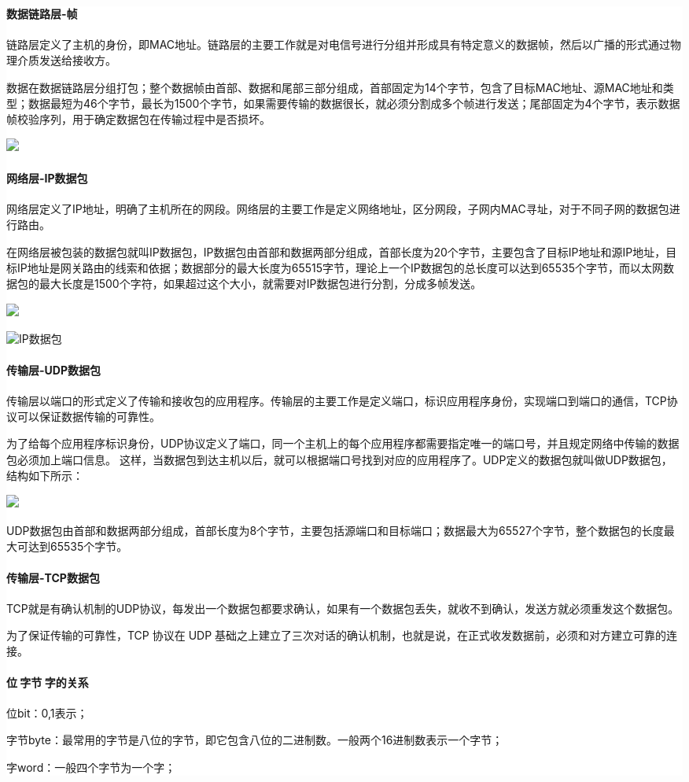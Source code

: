 #### 数据链路层-帧

链路层定义了主机的身份，即MAC地址。链路层的主要工作就是对电信号进行分组并形成具有特定意义的数据帧，然后以广播的形式通过物理介质发送给接收方。

数据在数据链路层分组打包；整个数据帧由首部、数据和尾部三部分组成，首部固定为14个字节，包含了目标MAC地址、源MAC地址和类型；数据最短为46个字节，最长为1500个字节，如果需要传输的数据很长，就必须分割成多个帧进行发送；尾部固定为4个字节，表示数据帧校验序列，用于确定数据包在传输过程中是否损坏。

![](https://images2015.cnblogs.com/blog/849589/201706/849589-20170627230337836-1160857612.png)

#### 网络层-IP数据包

网络层定义了IP地址，明确了主机所在的网段。网络层的主要工作是定义网络地址，区分网段，子网内MAC寻址，对于不同子网的数据包进行路由。

在网络层被包装的数据包就叫IP数据包，IP数据包由首部和数据两部分组成，首部长度为20个字节，主要包含了目标IP地址和源IP地址，目标IP地址是网关路由的线索和依据；数据部分的最大长度为65515字节，理论上一个IP数据包的总长度可以达到65535个字节，而以太网数据包的最大长度是1500个字符，如果超过这个大小，就需要对IP数据包进行分割，分成多帧发送。

![](https://images2015.cnblogs.com/blog/849589/201706/849589-20170627230819352-761232884.png)

![IP数据包](https://i.ibb.co/pWYNXzn/IP.png)

#### 传输层-UDP数据包

传输层以端口的形式定义了传输和接收包的应用程序。传输层的主要工作是定义端口，标识应用程序身份，实现端口到端口的通信，TCP协议可以保证数据传输的可靠性。

为了给每个应用程序标识身份，UDP协议定义了端口，同一个主机上的每个应用程序都需要指定唯一的端口号，并且规定网络中传输的数据包必须加上端口信息。 这样，当数据包到达主机以后，就可以根据端口号找到对应的应用程序了。UDP定义的数据包就叫做UDP数据包，结构如下所示：

![](https://images2015.cnblogs.com/blog/849589/201706/849589-20170627231338914-948536970.png)

UDP数据包由首部和数据两部分组成，首部长度为8个字节，主要包括源端口和目标端口；数据最大为65527个字节，整个数据包的长度最大可达到65535个字节。

#### 传输层-TCP数据包

TCP就是有确认机制的UDP协议，每发出一个数据包都要求确认，如果有一个数据包丢失，就收不到确认，发送方就必须重发这个数据包。

为了保证传输的可靠性，TCP 协议在 UDP 基础之上建立了三次对话的确认机制，也就是说，在正式收发数据前，必须和对方建立可靠的连接。

#### 位 字节 字的关系

位bit：0,1表示；

字节byte：最常用的字节是八位的字节，即它包含八位的二进制数。一般两个16进制数表示一个字节；

字word：一般四个字节为一个字；

